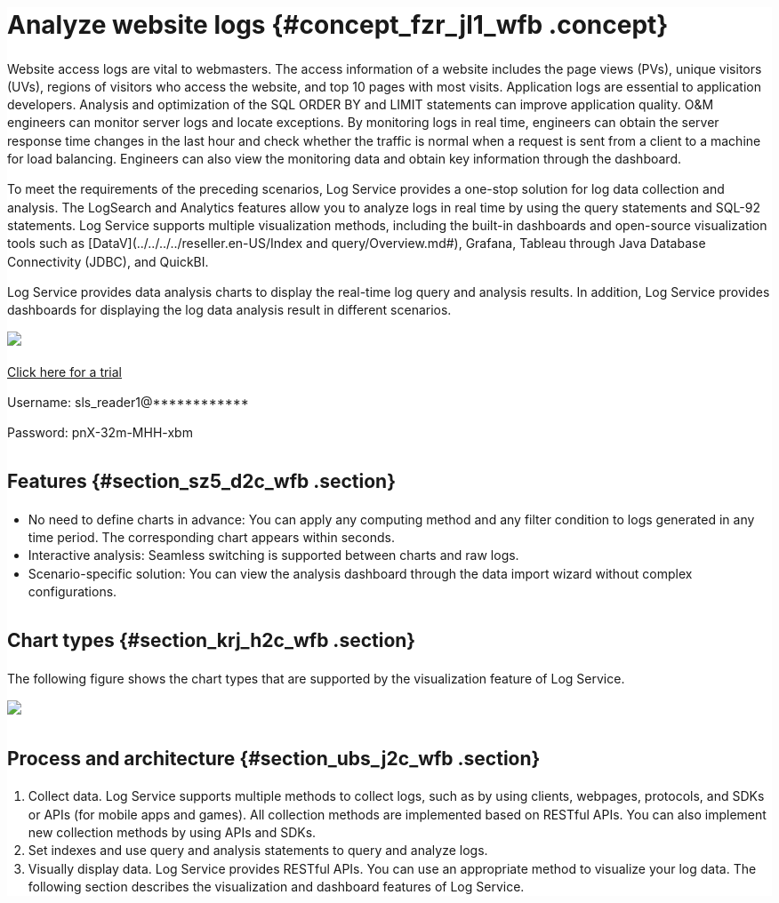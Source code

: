 # Analyze website logs {#concept_fzr_jl1_wfb .concept}

Website access logs are vital to webmasters. The access information of a website includes the page views \(PVs\), unique visitors \(UVs\), regions of visitors who access the website, and top 10 pages with most visits. Application logs are essential to application developers. Analysis and optimization of the SQL ORDER BY and LIMIT statements can improve application quality. O&M engineers can monitor server logs and locate exceptions. By monitoring logs in real time, engineers can obtain the server response time changes in the last hour and check whether the traffic is normal when a request is sent from a client to a machine for load balancing. Engineers can also view the monitoring data and obtain key information through the dashboard.

To meet the requirements of the preceding scenarios, Log Service provides a one-stop solution for log data collection and analysis. The LogSearch and Analytics features allow you to analyze logs in real time by using the query statements and SQL-92 statements. Log Service supports multiple visualization methods, including the built-in dashboards and open-source visualization tools such as [DataV](../../../../reseller.en-US/Index and query/Overview.md#), Grafana, Tableau through Java Database Connectivity \(JDBC\), and QuickBI.

Log Service provides data analysis charts to display the real-time log query and analysis results. In addition, Log Service provides dashboards for displaying the log data analysis result in different scenarios.

![](http://static-aliyun-doc.oss-cn-hangzhou.aliyuncs.com/assets/img/13211/156894515632501_en-US.png)

[Click here for a trial](https://signin.aliyun.com/1654218965343050/login.htm?spm=a2c4e.11153940.blogcont186380.13.1a9a56c7m4cqrm&callback=https%3A%2F%2Fsls.console.aliyun.com%2Fnext%2Fproject%2Fdashboard-demo%2Flogsearch%2Faccess-log)

Username: sls\_reader1@\*\*\*\*\*\*\*\*\*\*\*\*

Password: pnX-32m-MHH-xbm

## Features {#section_sz5_d2c_wfb .section}

-   No need to define charts in advance: You can apply any computing method and any filter condition to logs generated in any time period. The corresponding chart appears within seconds.
-   Interactive analysis: Seamless switching is supported between charts and raw logs.
-   Scenario-specific solution: You can view the analysis dashboard through the data import wizard without complex configurations.

## Chart types {#section_krj_h2c_wfb .section}

The following figure shows the chart types that are supported by the visualization feature of Log Service.

![](http://static-aliyun-doc.oss-cn-hangzhou.aliyuncs.com/assets/img/13211/156894515632502_en-US.png)

## Process and architecture {#section_ubs_j2c_wfb .section}

1.  Collect data. Log Service supports multiple methods to collect logs, such as by using clients, webpages, protocols, and SDKs or APIs \(for mobile apps and games\). All collection methods are implemented based on RESTful APIs. You can also implement new collection methods by using APIs and SDKs.
2.  Set indexes and use query and analysis statements to query and analyze logs.
3.  Visually display data. Log Service provides RESTful APIs. You can use an appropriate method to visualize your log data. The following section describes the visualization and dashboard features of Log Service.
